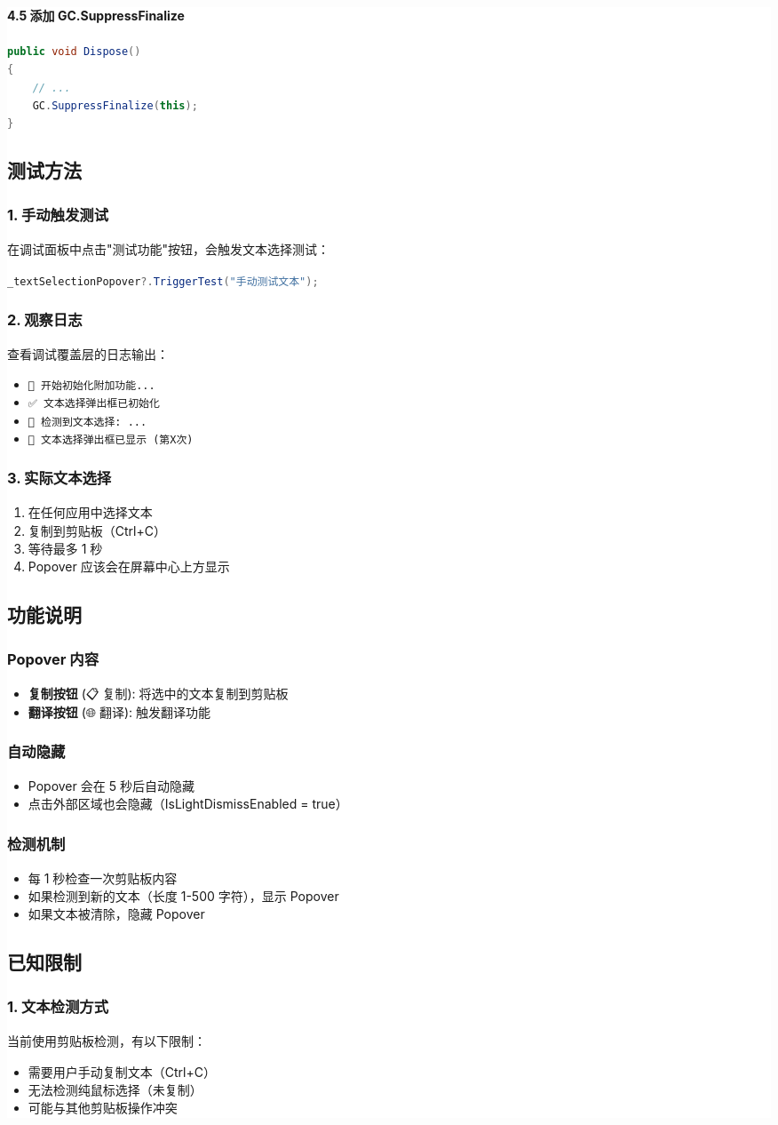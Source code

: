 #### 4.5 添加 GC.SuppressFinalize
```csharp
public void Dispose()
{
    // ...
    GC.SuppressFinalize(this);
}
```

## 测试方法

### 1. 手动触发测试
在调试面板中点击"测试功能"按钮，会触发文本选择测试：

```csharp
_textSelectionPopover?.TriggerTest("手动测试文本");
```

### 2. 观察日志
查看调试覆盖层的日志输出：
- `🔧 开始初始化附加功能...`
- `✅ 文本选择弹出框已初始化`
- `📝 检测到文本选择: ...`
- `🎉 文本选择弹出框已显示 (第X次)`

### 3. 实际文本选择
1. 在任何应用中选择文本
2. 复制到剪贴板（Ctrl+C）
3. 等待最多 1 秒
4. Popover 应该会在屏幕中心上方显示

## 功能说明

### Popover 内容
- **复制按钮** (📋 复制): 将选中的文本复制到剪贴板
- **翻译按钮** (🌐 翻译): 触发翻译功能

### 自动隐藏
- Popover 会在 5 秒后自动隐藏
- 点击外部区域也会隐藏（IsLightDismissEnabled = true）

### 检测机制
- 每 1 秒检查一次剪贴板内容
- 如果检测到新的文本（长度 1-500 字符），显示 Popover
- 如果文本被清除，隐藏 Popover

## 已知限制

### 1. 文本检测方式
当前使用剪贴板检测，有以下限制：
- 需要用户手动复制文本（Ctrl+C）
- 无法检测纯鼠标选择（未复制）
- 可能与其他剪贴板操作冲突
